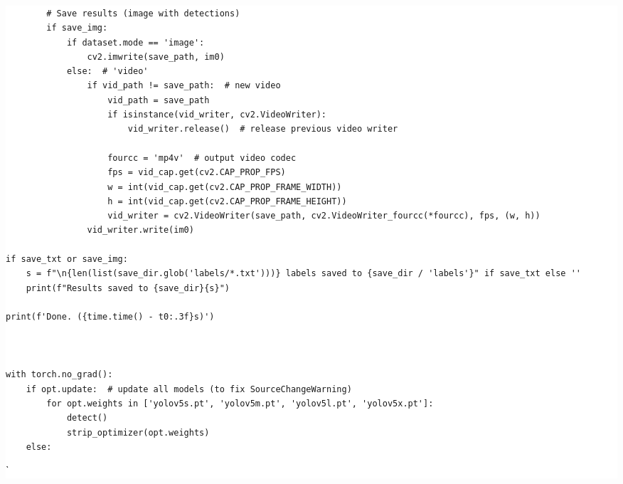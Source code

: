             # Save results (image with detections)
            if save_img:
                if dataset.mode == 'image':
                    cv2.imwrite(save_path, im0)
                else:  # 'video'
                    if vid_path != save_path:  # new video
                        vid_path = save_path
                        if isinstance(vid_writer, cv2.VideoWriter):
                            vid_writer.release()  # release previous video writer
 
                        fourcc = 'mp4v'  # output video codec
                        fps = vid_cap.get(cv2.CAP_PROP_FPS)
                        w = int(vid_cap.get(cv2.CAP_PROP_FRAME_WIDTH))
                        h = int(vid_cap.get(cv2.CAP_PROP_FRAME_HEIGHT))
                        vid_writer = cv2.VideoWriter(save_path, cv2.VideoWriter_fourcc(*fourcc), fps, (w, h))
                    vid_writer.write(im0)
 
    if save_txt or save_img:
        s = f"\n{len(list(save_dir.glob('labels/*.txt')))} labels saved to {save_dir / 'labels'}" if save_txt else ''
        print(f"Results saved to {save_dir}{s}")
 
    print(f'Done. ({time.time() - t0:.3f}s)')
 

 
    with torch.no_grad():
        if opt.update:  # update all models (to fix SourceChangeWarning)
            for opt.weights in ['yolov5s.pt', 'yolov5m.pt', 'yolov5l.pt', 'yolov5x.pt']:
                detect()
                strip_optimizer(opt.weights)
        else:

 `
 